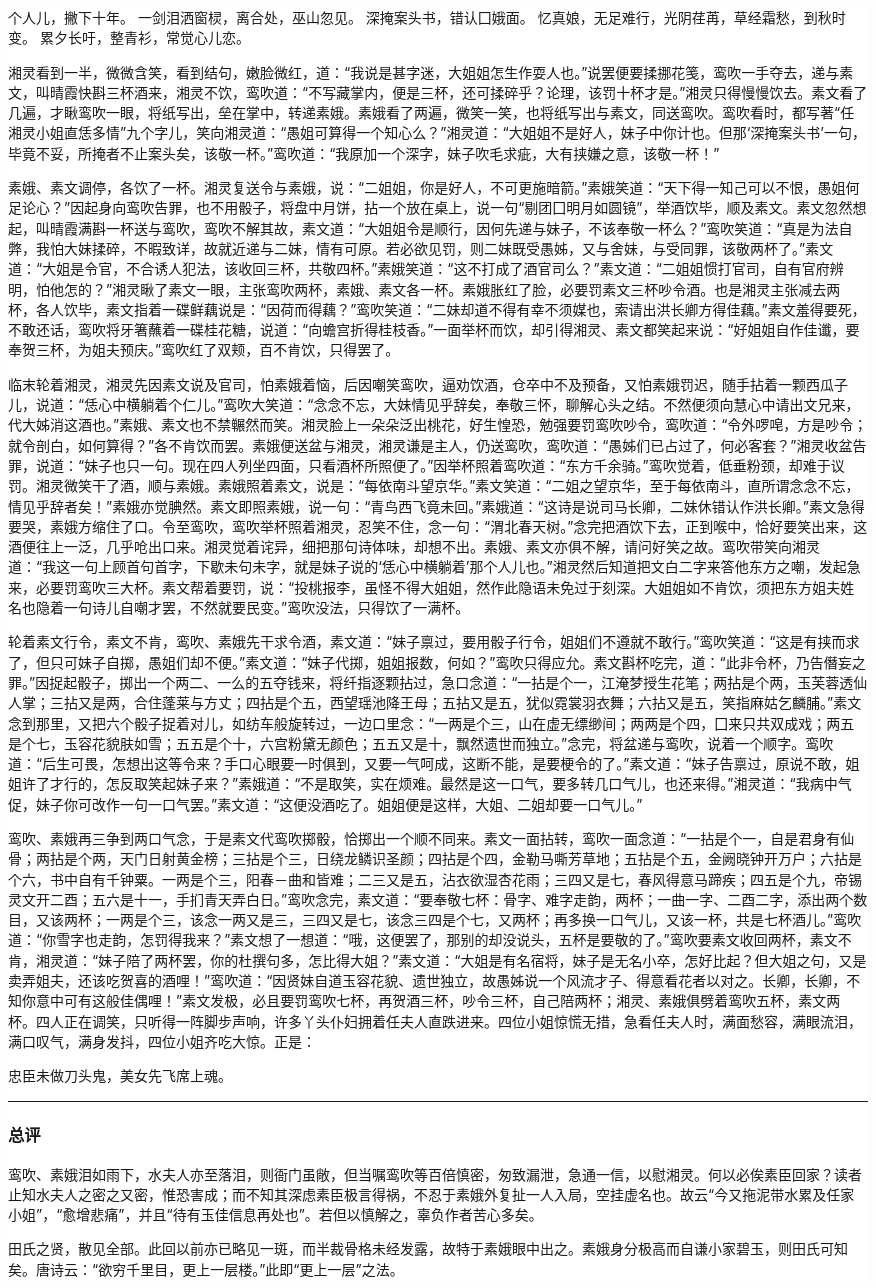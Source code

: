 <poem>
个人儿，撇下十年。  
一剑泪洒窗棂，离合处，巫山忽见。  
深掩案头书，错认囗娥面。  
忆真娘，无足难行，光阴荏苒，草经霜愁，到秋时变。  
累夕长吁，整青衫，常觉心儿恋。</poem>  

湘灵看到一半，微微含笑，看到结句，嫩脸微红，道：“我说是甚字迷，大姐姐怎生作耍人也。”说罢便要揉挪花笺，鸾吹一手夺去，递与素文，叫晴霞快斟三杯酒来，湘灵不饮，鸾吹道：“不写藏掌内，便是三杯，还可揉碎乎？论理，该罚十杯才是。”湘灵只得慢慢饮去。素文看了几遍，才瞅鸾吹一眼，将纸写出，垒在掌中，转递素娥。素娥看了两遍，微笑一笑，也将纸写出与素文，同送鸾吹。鸾吹看时，都写著“任湘灵小姐直恁多情”九个字儿，笑向湘灵道：“愚姐可算得一个知心么？”湘灵道：“大姐姐不是好人，妹子中你计也。但那‘深掩案头书’一句，毕竟不妥，所掩者不止案头矣，该敬一杯。”鸾吹道：“我原加一个深字，妹子吹毛求疵，大有挟嫌之意，该敬一杯！”  

素娥、素文调停，各饮了一杯。湘灵复送令与素娥，说：“二姐姐，你是好人，不可更施暗箭。”素娥笑道：“天下得一知己可以不恨，愚姐何足论心？”因起身向鸾吹告罪，也不用骰子，将盘中月饼，拈一个放在桌上，说一句“剔团囗明月如圆镜”，举酒饮毕，顺及素文。素文忽然想起，叫晴霞满斟一杯送与鸾吹，鸾吹不解其故，素文道：“大姐姐令是顺行，因何先递与妹子，不该奉敬一杯么？”鸾吹笑道：“真是为法自弊，我怕大妹揉碎，不暇致详，故就近递与二妹，情有可原。若必欲见罚，则二妹既受愚姊，又与舍妹，与受同罪，该敬两杯了。”素文道：“大姐是令官，不合诱人犯法，该收回三杯，共敬四杯。”素娥笑道：“这不打成了酒官司么？”素文道：“二姐姐惯打官司，自有官府辨明，怕他怎的？”湘灵瞅了素文一眼，主张鸾吹两杯，素娥、素文各一杯。素娥胀红了脸，必要罚素文三杯吵令酒。也是湘灵主张减去两杯，各人饮毕，素文指着一碟鲜藕说是：“因荷而得藕？”鸾吹笑道：“二妹却道不得有幸不须媒也，索请出洪长卿方得佳藕。”素文羞得要死，不敢还话，鸾吹将牙箸蘸着一碟桂花糖，说道：“向蟾宫折得桂枝香。”一面举杯而饮，却引得湘灵、素文都笑起来说：“好姐姐自作佳谶，要奉贺三杯，为姐夫预庆。”鸾吹红了双颊，百不肯饮，只得罢了。  

临末轮着湘灵，湘灵先因素文说及官司，怕素娥着恼，后因嘲笑鸾吹，逼劝饮酒，仓卒中不及预备，又怕素娥罚迟，随手拈着一颗西瓜子儿，说道：“恁心中横躺着个仁儿。”鸾吹大笑道：“念念不忘，大妹情见乎辞矣，奉敬三怀，聊解心头之结。不然便须向慧心中请出文兄来，代大姊消这酒也。”素娥、素文也不禁冁然而笑。湘灵脸上一朵朵泛出桃花，好生惶恐，勉强要罚鸾吹吵令，鸾吹道：“令外啰唣，方是吵令；就令剖白，如何算得？”各不肯饮而罢。素娥便送盆与湘灵，湘灵谦是主人，仍送鸾吹，鸾吹道：“愚姊们已占过了，何必客套？”湘灵收盆告罪，说道：“妹子也只一句。现在四人列坐四面，只看酒杯所照便了。”因举杯照着鸾吹道：“东方千余骑。”鸾吹觉着，低垂粉颈，却难于议罚。湘灵微笑干了酒，顺与素娥。素娥照着素文，说是：“每依南斗望京华。”素文笑道：“二姐之望京华，至于每依南斗，直所谓念念不忘，情见乎辞者矣！”素娥亦觉腆然。素文即照素娥，说一句：“青鸟西飞竟未回。”素娥道：“这诗是说司马长卿，二妹休错认作洪长卿。”素文急得要哭，素娥方缩住了口。令至鸾吹，鸾吹举杯照着湘灵，忍笑不住，念一句：“渭北春天树。”念完把酒饮下去，正到喉中，恰好要笑出来，这酒便往上一泛，几乎呛出口来。湘灵觉着诧异，细把那句诗体味，却想不出。素娥、素文亦俱不解，请问好笑之故。鸾吹带笑向湘灵道：“我这一句上顾首句首字，下歇未句未字，就是妹子说的‘恁心中横躺着’那个人儿也。”湘灵然后知道把文白二字来答他东方之嘲，发起急来，必要罚鸾吹三大杯。素文帮着要罚，说：“投桃报李，虽怪不得大姐姐，然作此隐语未免过于刻深。大姐姐如不肯饮，须把东方姐夫姓名也隐着一句诗儿自嘲才罢，不然就要民变。”鸾吹没法，只得饮了一满杯。  

轮着素文行令，素文不肯，鸾吹、素娥先干求令酒，素文道：“妹子禀过，要用骰子行令，姐姐们不遵就不敢行。”鸾吹笑道：“这是有挟而求了，但只可妹子自掷，愚姐们却不便。”素文道：“妹子代掷，姐姐报数，何如？”鸾吹只得应允。素文斟杯吃完，道：“此非令杯，乃告僭妄之罪。”因捉起骰子，掷出一个两二、一么的五夺钱来，将纤指逐颗拈过，急口念道：“一拈是个一，江淹梦授生花笔；两拈是个两，玉芙蓉透仙人掌；三拈又是两，合住蓬莱与方丈；四拈是个五，西望瑶池降王母；五拈又是五，犹似霓裳羽衣舞；六拈又是五，笑指麻姑乞麟脯。”素文念到那里，又把六个骰子捉着对儿，如纺车般旋转过，一边口里念：“一两是个三，山在虚无缥缈间；两两是个四，囗来只共双成戏；两五是个七，玉容花貌肤如雪；五五是个十，六宫粉黛无颜色；五五又是十，飘然遗世而独立。”念完，将盆递与鸾吹，说着一个顺字。鸾吹道：“后生可畏，怎想出这等令来？手口心眼要一时俱到，又要一气呵成，这断不能，是要梗令的了。”素文道：“妹子告禀过，原说不敢，姐姐许了才行的，怎反取笑起妹子来？”素娥道：“不是取笑，实在烦难。最然是这一口气，要多转几口气儿，也还来得。”湘灵道：“我病中气促，妹子你可改作一句一口气罢。”素文道：“这便没酒吃了。姐姐便是这样，大姐、二姐却要一口气儿。”  

鸾吹、素娥再三争到两口气念，于是素文代鸾吹掷骰，恰掷出一个顺不同来。素文一面拈转，鸾吹一面念道：“一拈是个一，自是君身有仙骨；两拈是个两，天门日射黄金榜；三拈是个三，日绕龙鳞识圣颜；四拈是个四，金勒马嘶芳草地；五拈是个五，金阙晓钟开万户；六拈是个六，书中自有千钟粟。一两是个三，阳春－曲和皆难；二三又是五，沾衣欲湿杏花雨；三四又是七，春风得意马蹄疾；四五是个九，帝锡灵文开二酉；五六是十一，手扪青天弄白日。”鸾吹念完，素文道：“要奉敬七杯：骨字、难字走韵，两杯；一曲一字、二酉二字，添出两个数目，又该两杯；一两是个三，该念一两又是三，三四又是七，该念三四是个七，又两杯；再多换一口气儿，又该一杯，共是七杯酒儿。”鸾吹道：“你雪字也走韵，怎罚得我来？”素文想了一想道：“哦，这便罢了，那别的却没说头，五杯是要敬的了。”鸾吹要素文收回两杯，素文不肯，湘灵道：“妹子陪了两杯罢，你的杜撰句多，怎比得大姐？”素文道：“大姐是有名宿将，妹子是无名小卒，怎好比起？但大姐之句，又是卖弄姐夫，还该吃贺喜的酒哩！”鸾吹道：“因贤妹自道玉容花貌、遗世独立，故愚姊说一个风流才子、得意看花者以对之。长卿，长卿，不知你意中可有这般佳偶哩！”素文发极，必且要罚鸾吹七杯，再贺酒三杯，吵令三杯，自己陪两杯；湘灵、素娥俱劈着鸾吹五杯，素文两杯。四人正在调笑，只听得一阵脚步声响，许多丫头仆妇拥着任夫人直跌进来。四位小姐惊慌无措，急看任夫人时，满面愁容，满眼流泪，满口叹气，满身发抖，四位小姐齐吃大惊。正是：  

<poem>  
忠臣未做刀头鬼，美女先飞席上魂。  
</poem>  

----------  
### 总评  
<div class="comment">
鸾吹、素娥泪如雨下，水夫人亦至落泪，则衙门虽敞，但当嘱鸾吹等百倍慎密，匆致漏泄，急通一信，以慰湘灵。何以必俟素臣回家？读者止知水夫人之密之又密，惟恐害成；而不知其深虑素臣极言得祸，不忍于素娥外复扯一人入局，空挂虚名也。故云“今又拖泥带水累及任家小姐”，“愈增悲痛”，并且“待有玉佳信息再处也”。若但以慎解之，辜负作者苦心多矣。  

田氏之贤，散见全部。此回以前亦已略见一斑，而半裁骨格未经发露，故特于素娥眼中出之。素娥身分极高而自谦小家碧玉，则田氏可知矣。唐诗云：“欲穷千里目，更上一层楼。”此即“更上一层”之法。  
